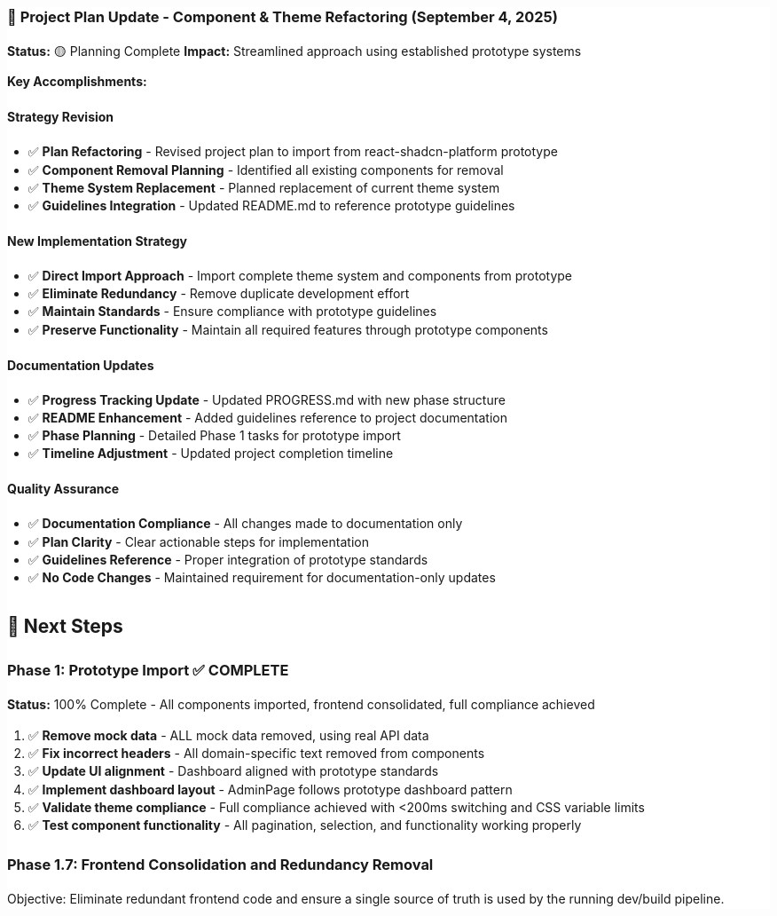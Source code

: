 ### 🔄 **Project Plan Update - Component & Theme Refactoring** (September 4, 2025)
**Status:** 🟡 Planning Complete
**Impact:** Streamlined approach using established prototype systems

**Key Accomplishments:**

#### **Strategy Revision**
- ✅ **Plan Refactoring** - Revised project plan to import from react-shadcn-platform prototype
- ✅ **Component Removal Planning** - Identified all existing components for removal
- ✅ **Theme System Replacement** - Planned replacement of current theme system
- ✅ **Guidelines Integration** - Updated README.md to reference prototype guidelines

#### **New Implementation Strategy**
- ✅ **Direct Import Approach** - Import complete theme system and components from prototype
- ✅ **Eliminate Redundancy** - Remove duplicate development effort
- ✅ **Maintain Standards** - Ensure compliance with prototype guidelines
- ✅ **Preserve Functionality** - Maintain all required features through prototype components

#### **Documentation Updates**
- ✅ **Progress Tracking Update** - Updated PROGRESS.md with new phase structure
- ✅ **README Enhancement** - Added guidelines reference to project documentation
- ✅ **Phase Planning** - Detailed Phase 1 tasks for prototype import
- ✅ **Timeline Adjustment** - Updated project completion timeline

#### **Quality Assurance**
- ✅ **Documentation Compliance** - All changes made to documentation only
- ✅ **Plan Clarity** - Clear actionable steps for implementation
- ✅ **Guidelines Reference** - Proper integration of prototype standards
- ✅ **No Code Changes** - Maintained requirement for documentation-only updates

## 🚀 Next Steps

### Phase 1: Prototype Import ✅ COMPLETE

**Status:** 100% Complete - All components imported, frontend consolidated, full compliance achieved
1. ✅ **Remove mock data** - ALL mock data removed, using real API data
2. ✅ **Fix incorrect headers** - All domain-specific text removed from components
3. ✅ **Update UI alignment** - Dashboard aligned with prototype standards
4. ✅ **Implement dashboard layout** - AdminPage follows prototype dashboard pattern
5. ✅ **Validate theme compliance** - Full compliance achieved with <200ms switching and CSS variable limits
6. ✅ **Test component functionality** - All pagination, selection, and functionality working properly

### Phase 1.7: Frontend Consolidation and Redundancy Removal

Objective: Eliminate redundant frontend code and ensure a single source of truth is used by the running dev/build pipeline.
